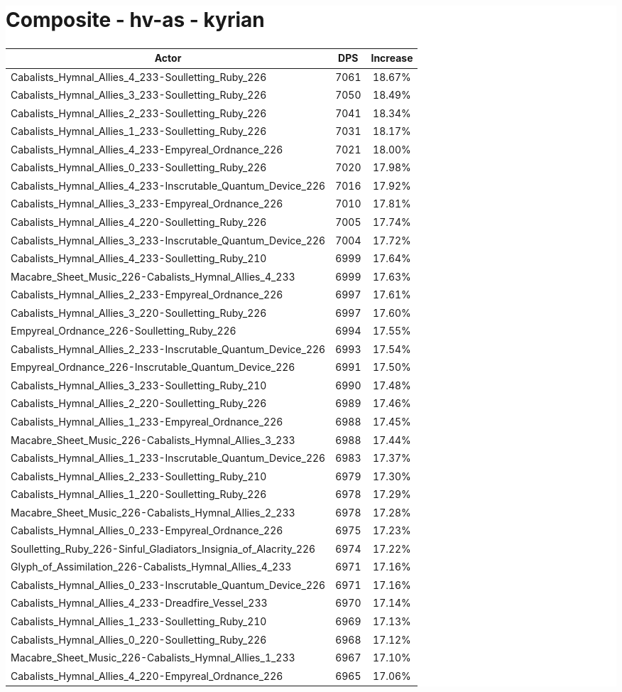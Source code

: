 # Composite - hv-as - kyrian
| Actor | DPS | Increase |
|---|:---:|:---:|
|Cabalists_Hymnal_Allies_4_233-Soulletting_Ruby_226|7061|18.67%|
|Cabalists_Hymnal_Allies_3_233-Soulletting_Ruby_226|7050|18.49%|
|Cabalists_Hymnal_Allies_2_233-Soulletting_Ruby_226|7041|18.34%|
|Cabalists_Hymnal_Allies_1_233-Soulletting_Ruby_226|7031|18.17%|
|Cabalists_Hymnal_Allies_4_233-Empyreal_Ordnance_226|7021|18.00%|
|Cabalists_Hymnal_Allies_0_233-Soulletting_Ruby_226|7020|17.98%|
|Cabalists_Hymnal_Allies_4_233-Inscrutable_Quantum_Device_226|7016|17.92%|
|Cabalists_Hymnal_Allies_3_233-Empyreal_Ordnance_226|7010|17.81%|
|Cabalists_Hymnal_Allies_4_220-Soulletting_Ruby_226|7005|17.74%|
|Cabalists_Hymnal_Allies_3_233-Inscrutable_Quantum_Device_226|7004|17.72%|
|Cabalists_Hymnal_Allies_4_233-Soulletting_Ruby_210|6999|17.64%|
|Macabre_Sheet_Music_226-Cabalists_Hymnal_Allies_4_233|6999|17.63%|
|Cabalists_Hymnal_Allies_2_233-Empyreal_Ordnance_226|6997|17.61%|
|Cabalists_Hymnal_Allies_3_220-Soulletting_Ruby_226|6997|17.60%|
|Empyreal_Ordnance_226-Soulletting_Ruby_226|6994|17.55%|
|Cabalists_Hymnal_Allies_2_233-Inscrutable_Quantum_Device_226|6993|17.54%|
|Empyreal_Ordnance_226-Inscrutable_Quantum_Device_226|6991|17.50%|
|Cabalists_Hymnal_Allies_3_233-Soulletting_Ruby_210|6990|17.48%|
|Cabalists_Hymnal_Allies_2_220-Soulletting_Ruby_226|6989|17.46%|
|Cabalists_Hymnal_Allies_1_233-Empyreal_Ordnance_226|6988|17.45%|
|Macabre_Sheet_Music_226-Cabalists_Hymnal_Allies_3_233|6988|17.44%|
|Cabalists_Hymnal_Allies_1_233-Inscrutable_Quantum_Device_226|6983|17.37%|
|Cabalists_Hymnal_Allies_2_233-Soulletting_Ruby_210|6979|17.30%|
|Cabalists_Hymnal_Allies_1_220-Soulletting_Ruby_226|6978|17.29%|
|Macabre_Sheet_Music_226-Cabalists_Hymnal_Allies_2_233|6978|17.28%|
|Cabalists_Hymnal_Allies_0_233-Empyreal_Ordnance_226|6975|17.23%|
|Soulletting_Ruby_226-Sinful_Gladiators_Insignia_of_Alacrity_226|6974|17.22%|
|Glyph_of_Assimilation_226-Cabalists_Hymnal_Allies_4_233|6971|17.16%|
|Cabalists_Hymnal_Allies_0_233-Inscrutable_Quantum_Device_226|6971|17.16%|
|Cabalists_Hymnal_Allies_4_233-Dreadfire_Vessel_233|6970|17.14%|
|Cabalists_Hymnal_Allies_1_233-Soulletting_Ruby_210|6969|17.13%|
|Cabalists_Hymnal_Allies_0_220-Soulletting_Ruby_226|6968|17.12%|
|Macabre_Sheet_Music_226-Cabalists_Hymnal_Allies_1_233|6967|17.10%|
|Cabalists_Hymnal_Allies_4_220-Empyreal_Ordnance_226|6965|17.06%|